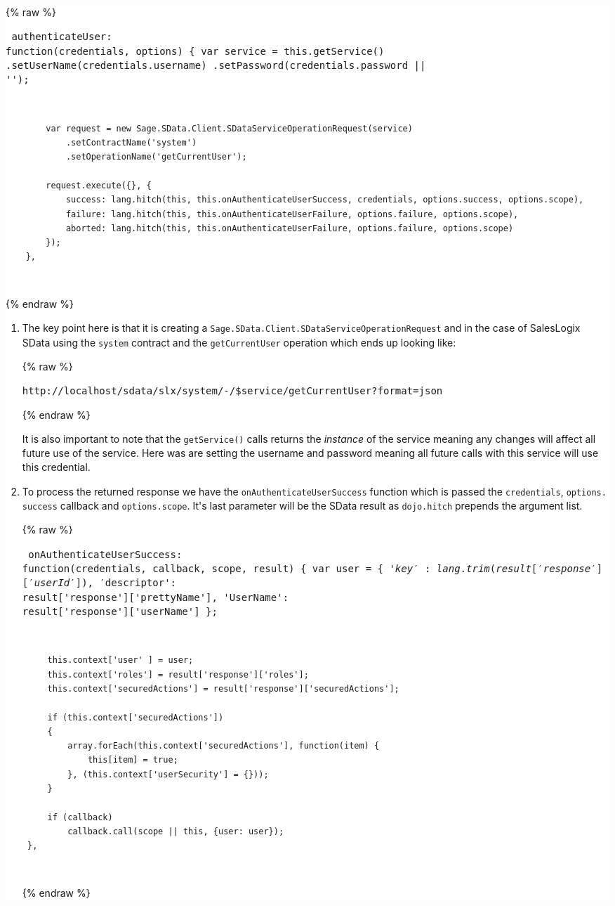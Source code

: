    {% raw %}<pre class="brush: js">
        authenticateUser: function(credentials, options) {
            var service = this.getService()
                .setUserName(credentials.username)
                .setPassword(credentials.password || '');

            var request = new Sage.SData.Client.SDataServiceOperationRequest(service)
                .setContractName('system')
                .setOperationName('getCurrentUser');

            request.execute({}, {
                success: lang.hitch(this, this.onAuthenticateUserSuccess, credentials, options.success, options.scope),
                failure: lang.hitch(this, this.onAuthenticateUserFailure, options.failure, options.scope),
                aborted: lang.hitch(this, this.onAuthenticateUserFailure, options.failure, options.scope)
            });
        },
   </pre>{% endraw %}

1. The key point here is that it is creating a `Sage.SData.Client.SDataServiceOperationRequest` and in the case of SalesLogix SData using the `system` contract and the `getCurrentUser` operation which ends up looking like:

   {% raw %}<pre class="brush: js">
http://localhost/sdata/slx/system/-/$service/getCurrentUser?format=json
   </pre>{% endraw %}

   It is also important to note that the `getService()` calls returns the _instance_ of the service meaning any changes will affect all future use of the service. Here was are setting the username and password meaning all future calls with this service will use this credential.

1. To process the returned response we have the `onAuthenticateUserSuccess` function which is passed the `credentials`, `options.success` callback and `options.scope`. It's last parameter will be the SData result as `dojo.hitch` prepends the argument list.

   {% raw %}<pre class="brush: js">
        onAuthenticateUserSuccess: function(credentials, callback, scope, result) {
            var user = {
                '$key': lang.trim(result['response']['userId']),
                '$descriptor': result['response']['prettyName'],
                'UserName': result['response']['userName']
            };

            this.context['user' ] = user;
            this.context['roles'] = result['response']['roles'];
            this.context['securedActions'] = result['response']['securedActions'];

            if (this.context['securedActions'])
            {
                array.forEach(this.context['securedActions'], function(item) {
                    this[item] = true;
                }, (this.context['userSecurity'] = {}));
            }
            
            if (callback)
                callback.call(scope || this, {user: user});
        },
   </pre>{% endraw %}
